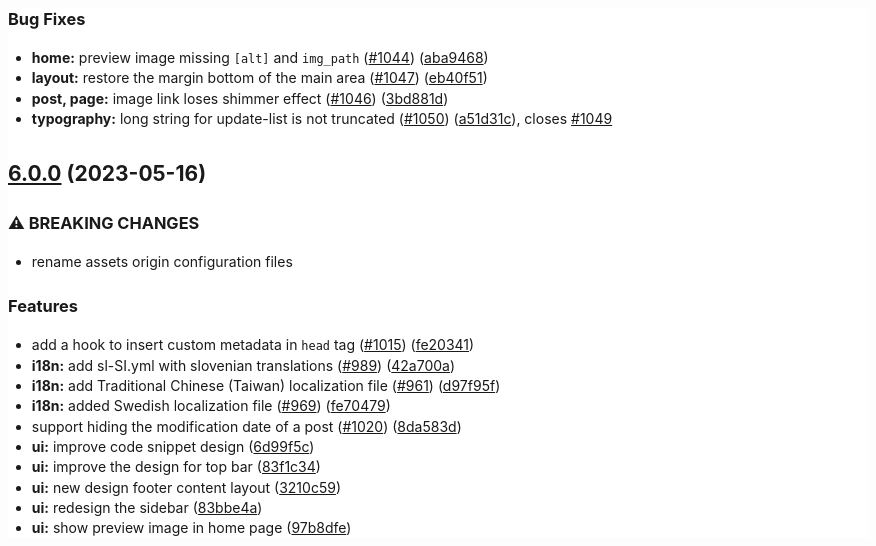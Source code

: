 ### Bug Fixes

* **home:** preview image missing `[alt]` and `img_path` ([#1044](https://github.com/cotes2020/jekyll-theme-chirpy/issues/1044)) ([aba9468](https://github.com/cotes2020/jekyll-theme-chirpy/commit/aba9468b5332802db961166889d4c4a84e404a2c))
* **layout:** restore the margin bottom of the main area ([#1047](https://github.com/cotes2020/jekyll-theme-chirpy/issues/1047)) ([eb40f51](https://github.com/cotes2020/jekyll-theme-chirpy/commit/eb40f51c84b011a7c301279527f544ad27efd5eb))
* **post, page:** image link loses shimmer effect ([#1046](https://github.com/cotes2020/jekyll-theme-chirpy/issues/1046)) ([3bd881d](https://github.com/cotes2020/jekyll-theme-chirpy/commit/3bd881da70d685d10659f47bfe0e79cd02e7af92))
* **typography:** long string for update-list is not truncated ([#1050](https://github.com/cotes2020/jekyll-theme-chirpy/issues/1050)) ([a51d31c](https://github.com/cotes2020/jekyll-theme-chirpy/commit/a51d31c55a37fbe034f0b0f699f4df0b6a14ba8f)), closes [#1049](https://github.com/cotes2020/jekyll-theme-chirpy/issues/1049)

## [6.0.0](https://github.com/cotes2020/jekyll-theme-chirpy/compare/v5.6.1...v6.0.0) (2023-05-16)

### ⚠ BREAKING CHANGES

* rename assets origin configuration files

### Features

* add a hook to insert custom metadata in `head` tag ([#1015](https://github.com/cotes2020/jekyll-theme-chirpy/issues/1015)) ([fe20341](https://github.com/cotes2020/jekyll-theme-chirpy/commit/fe203417d993508eedf5b9044fe53c4a566e44f9))
* **i18n:** add sl-SI.yml with slovenian translations ([#989](https://github.com/cotes2020/jekyll-theme-chirpy/issues/989)) ([42a700a](https://github.com/cotes2020/jekyll-theme-chirpy/commit/42a700aa37889faa32d7ec1f6776ce4b9d845dc4))
* **i18n:** add Traditional Chinese (Taiwan) localization file ([#961](https://github.com/cotes2020/jekyll-theme-chirpy/issues/961)) ([d97f95f](https://github.com/cotes2020/jekyll-theme-chirpy/commit/d97f95fca0bcd450ea50709ffba0217f7e65d339))
* **i18n:** added Swedish localization file ([#969](https://github.com/cotes2020/jekyll-theme-chirpy/issues/969)) ([fe70479](https://github.com/cotes2020/jekyll-theme-chirpy/commit/fe7047959e3694c6e603e764ded30dacd49e6aa9))
* support hiding the modification date of a post ([#1020](https://github.com/cotes2020/jekyll-theme-chirpy/issues/1020)) ([8da583d](https://github.com/cotes2020/jekyll-theme-chirpy/commit/8da583d403456f6460ec1a6ebcbb0c2ca8127ff6))
* **ui:** improve code snippet design ([6d99f5c](https://github.com/cotes2020/jekyll-theme-chirpy/commit/6d99f5cc36a69e5ccff51f81ba448c798d92e12e))
* **ui:** improve the design for top bar ([83f1c34](https://github.com/cotes2020/jekyll-theme-chirpy/commit/83f1c34f92d85f3953ca9c9818be5399962bf1c9))
* **ui:** new design footer content layout ([3210c59](https://github.com/cotes2020/jekyll-theme-chirpy/commit/3210c59466150dc04b4e4bdfc1ffd0e38adcff43))
* **ui:** redesign the sidebar ([83bbe4a](https://github.com/cotes2020/jekyll-theme-chirpy/commit/83bbe4ac939edfd1706e68c080562e3462f83519))
* **ui:** show preview image in home page ([97b8dfe](https://github.com/cotes2020/jekyll-theme-chirpy/commit/97b8dfeed6ce7677f6472e28dc3b03f3c2968b12))
